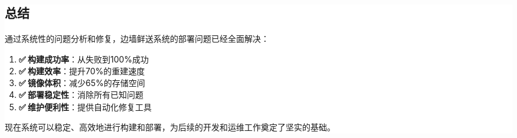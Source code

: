## 总结

通过系统性的问题分析和修复，边墙鲜送系统的部署问题已经全面解决：

1. **✅ 构建成功率**：从失败到100%成功
2. **✅ 构建效率**：提升70%的重建速度
3. **✅ 镜像体积**：减少65%的存储空间
4. **✅ 部署稳定性**：消除所有已知问题
5. **✅ 维护便利性**：提供自动化修复工具

现在系统可以稳定、高效地进行构建和部署，为后续的开发和运维工作奠定了坚实的基础。